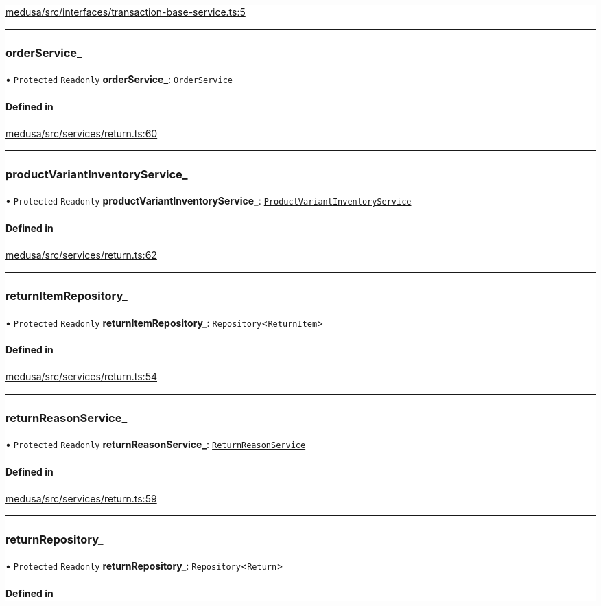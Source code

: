 [medusa/src/interfaces/transaction-base-service.ts:5](https://github.com/olivermrbl/medusa/blob/644e0e3d9/packages/medusa/src/interfaces/transaction-base-service.ts#L5)

___

### orderService\_

• `Protected` `Readonly` **orderService\_**: [`OrderService`](OrderService.md)

#### Defined in

[medusa/src/services/return.ts:60](https://github.com/olivermrbl/medusa/blob/644e0e3d9/packages/medusa/src/services/return.ts#L60)

___

### productVariantInventoryService\_

• `Protected` `Readonly` **productVariantInventoryService\_**: [`ProductVariantInventoryService`](ProductVariantInventoryService.md)

#### Defined in

[medusa/src/services/return.ts:62](https://github.com/olivermrbl/medusa/blob/644e0e3d9/packages/medusa/src/services/return.ts#L62)

___

### returnItemRepository\_

• `Protected` `Readonly` **returnItemRepository\_**: `Repository`<`ReturnItem`\>

#### Defined in

[medusa/src/services/return.ts:54](https://github.com/olivermrbl/medusa/blob/644e0e3d9/packages/medusa/src/services/return.ts#L54)

___

### returnReasonService\_

• `Protected` `Readonly` **returnReasonService\_**: [`ReturnReasonService`](ReturnReasonService.md)

#### Defined in

[medusa/src/services/return.ts:59](https://github.com/olivermrbl/medusa/blob/644e0e3d9/packages/medusa/src/services/return.ts#L59)

___

### returnRepository\_

• `Protected` `Readonly` **returnRepository\_**: `Repository`<`Return`\>

#### Defined in
